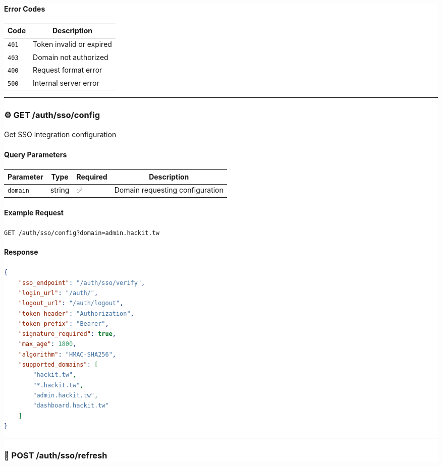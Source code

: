 #### Error Codes

| Code | Description |
|------|-------------|
| `401` | Token invalid or expired |
| `403` | Domain not authorized |
| `400` | Request format error |
| `500` | Internal server error |

---

### ⚙️ GET /auth/sso/config

Get SSO integration configuration

#### Query Parameters

| Parameter | Type | Required | Description |
|-----------|------|----------|-------------|
| `domain` | string | ✅ | Domain requesting configuration |

#### Example Request

```
GET /auth/sso/config?domain=admin.hackit.tw
```

#### Response

```json
{
    "sso_endpoint": "/auth/sso/verify",
    "login_url": "/auth/",
    "logout_url": "/auth/logout",
    "token_header": "Authorization",
    "token_prefix": "Bearer",
    "signature_required": true,
    "max_age": 1800,
    "algorithm": "HMAC-SHA256",
    "supported_domains": [
        "hackit.tw",
        "*.hackit.tw",
        "admin.hackit.tw",
        "dashboard.hackit.tw"
    ]
}
```

---

### 🔄 POST /auth/sso/refresh
